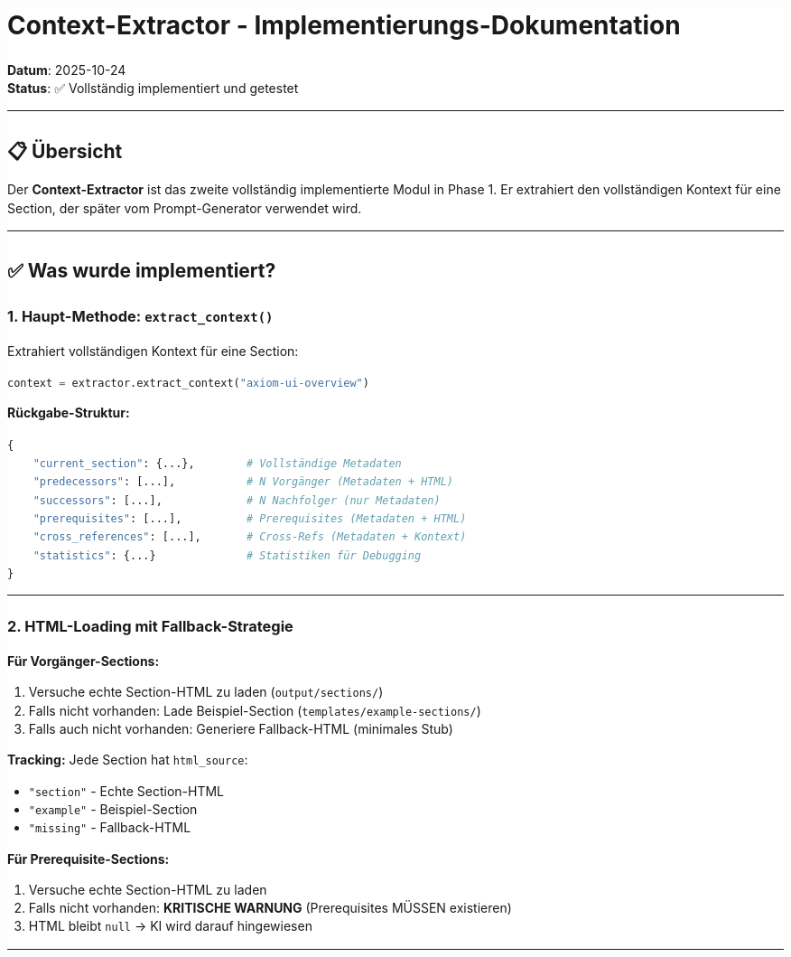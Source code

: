 # Context-Extractor - Implementierungs-Dokumentation

**Datum**: 2025-10-24  
**Status**: ✅ Vollständig implementiert und getestet

---

## 📋 Übersicht

Der **Context-Extractor** ist das zweite vollständig implementierte Modul in Phase 1. Er extrahiert den vollständigen Kontext für eine Section, der später vom Prompt-Generator verwendet wird.

---

## ✅ Was wurde implementiert?

### 1. **Haupt-Methode: `extract_context()`**

Extrahiert vollständigen Kontext für eine Section:

```python
context = extractor.extract_context("axiom-ui-overview")
```

**Rückgabe-Struktur:**
```python
{
    "current_section": {...},        # Vollständige Metadaten
    "predecessors": [...],           # N Vorgänger (Metadaten + HTML)
    "successors": [...],             # N Nachfolger (nur Metadaten)
    "prerequisites": [...],          # Prerequisites (Metadaten + HTML)
    "cross_references": [...],       # Cross-Refs (Metadaten + Kontext)
    "statistics": {...}              # Statistiken für Debugging
}
```

---

### 2. **HTML-Loading mit Fallback-Strategie**

**Für Vorgänger-Sections:**
1. Versuche echte Section-HTML zu laden (`output/sections/`)
2. Falls nicht vorhanden: Lade Beispiel-Section (`templates/example-sections/`)
3. Falls auch nicht vorhanden: Generiere Fallback-HTML (minimales Stub)

**Tracking:** Jede Section hat `html_source`:
- `"section"` - Echte Section-HTML
- `"example"` - Beispiel-Section
- `"missing"` - Fallback-HTML

**Für Prerequisite-Sections:**
1. Versuche echte Section-HTML zu laden
2. Falls nicht vorhanden: **KRITISCHE WARNUNG** (Prerequisites MÜSSEN existieren)
3. HTML bleibt `null` → KI wird darauf hingewiesen

---